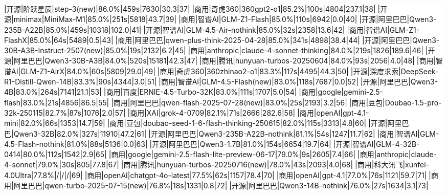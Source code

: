 |开源|阶跃星辰|step-3(new)|86.0%|459s|7630|30.3|37|
|商用|奇虎360|360gpt2-o1|85.2%|100s|4804|237.1|38|
|开源|minimax|MiniMax-M1|85.0%|251s|5818|43.7|39|
|商用|智谱AI|GLM-Z1-Flash|85.0%|110s|6942|0.0|40|
|开源|阿里巴巴|Qwen3-235B-A22B|85.0%|459s|10318|102.0|41|
|开源|智谱AI|GLM-4.5-Air-nothink|85.0%|32s|2358|13.6|42|
|商用|智谱AI|GLM-Z1-FlashX|85.0%|64s|5489|0.5|43|
|商用|阿里巴巴|qwen-plus-think-2025-04-28|85.0%|341s|4898|38.4|44|
|开源|阿里巴巴|Qwen3-30B-A3B-Instruct-2507(new)|85.0%|19s|2132|6.2|45|
|商用|anthropic|claude-4-sonnet-thinking|84.0%|219s|1826|189.6|46|
|开源|阿里巴巴|Qwen3-30B-A3B|84.0%|520s|15181|42.3|47|
|商用|腾讯|hunyuan-turbos-20250604|84.0%|93s|2056|4.0|48|
|商用|智谱AI|GLM-Z1-AirX|84.0%|60s|5809|29.0|49|
|商用|奇虎360|360zhinao2-o1|83.3%|117s|4495|44.3|50|
|开源|深度求索|DeepSeek-R1-Distill-Qwen-14B|83.3%|90s|4344|3.0|51|
|商用|智谱AI|GLM-4.5-Flash(new)|83.0%|118s|7687|0.0|52|
|开源|阿里巴巴|Qwen3-4B|83.0%|264s|7141|21.1|53|
|商用|百度|ERNIE-4.5-Turbo-32K|83.0%|111s|1707|5.0|54|
|商用|google|gemini-2.5-flash|83.0%|21s|4856|86.5|55|
|商用|阿里巴巴|qwen-flash-2025-07-28(new)|83.0%|25s|2193|3.2|56|
|商用|豆包|Doubao-1.5-pro-32k-250115|82.7%|87s|1076|2.0|57|
|商用|XAI|grok-4-0709|82.1%|71s|2666|282.6|58|
|商用|openAI|gpt-4.1-mini|82.0%|66s|1353|14.7|59|
|商用|豆包|doubao-seed-1-6-flash-thinking-250615|82.0%|115s|3313|4.8|60|
|开源|阿里巴巴|Qwen3-32B|82.0%|327s|11910|47.2|61|
|开源|阿里巴巴|Qwen3-235B-A22B-nothink|81.1%|54s|1247|11.7|62|
|商用|智谱AI|GLM-4.5-Flash-nothink|81.0%|88s|5136|0.0|63|
|开源|阿里巴巴|Qwen3-1.7B|81.0%|154s|6654|19.7|64|
|开源|智谱AI|GLM-4-32B-0414|80.0%|112s|1542|2.9|65|
|商用|google|gemini-2.5-flash-lite-preview-06-17|79.0%|9s|2605|7.4|66|
|商用|anthropic|claude-4-sonnet|79.0%|30s|805|77.8|67|
|商用|腾讯|hunyuan-turbos-20250716(new)|78.0%|43s|2093|4.0|68|
|商用|科大讯飞|xunfei-4.0Ultra|77.8%|/|/|/|69|
|商用|openAI|chatgpt-4o-latest|77.5%|62s|1157|78.4|70|
|商用|openAI|gpt-4.1|77.0%|76s|1121|59.7|71|
|商用|阿里巴巴|qwen-turbo-2025-07-15(new)|76.8%|18s|1331|0.8|72|
|开源|阿里巴巴|Qwen3-14B-nothink|76.0%|27s|1634|3.1|73|